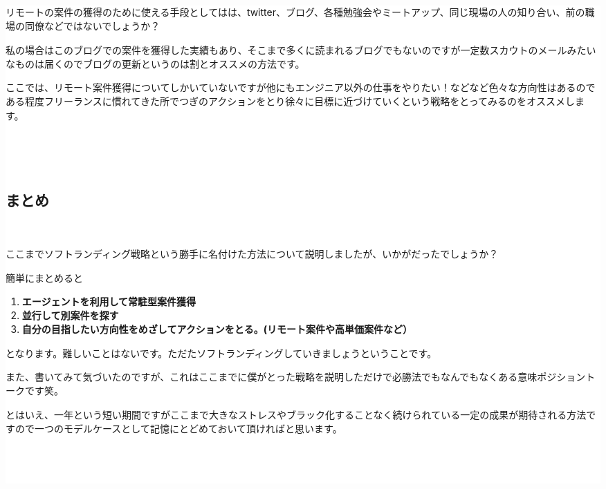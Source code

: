 リモートの案件の獲得のために使える手段としてはは、twitter、ブログ、各種勉強会やミートアップ、同じ現場の人の知り合い、前の職場の同僚などではないでしょうか？

私の場合はこのブログでの案件を獲得した実績もあり、そこまで多くに読まれるブログでもないのですが一定数スカウトのメールみたいなものは届くのでブログの更新というのは割とオススメの方法です。

ここでは、リモート案件獲得についてしかいていないですが他にもエンジニア以外の仕事をやりたい！などなど色々な方向性はあるのである程度フリーランスに慣れてきた所でつぎのアクションをとり徐々に目標に近づけていくという戦略をとってみるのをオススメします。

&nbsp;

&nbsp;
<h2>まとめ</h2>
&nbsp;

ここまでソフトランディング戦略という勝手に名付けた方法について説明しましたが、いかがだったでしょうか？

簡単にまとめると
<ol>
 	<li><strong>エージェントを利用して常駐型案件獲得</strong></li>
 	<li><strong>並行して別案件を探す</strong></li>
 	<li><strong>自分の目指したい方向性をめざしてアクションをとる。(リモート案件や高単価案件など）</strong></li>
</ol>
となります。難しいことはないです。ただたソフトランディングしていきましょうということです。

また、書いてみて気づいたのですが、これはここまでに僕がとった戦略を説明しただけで必勝法でもなんでもなくある意味ポジショントークです笑。

とはいえ、一年という短い期間ですがここまで大きなストレスやブラック化することなく続けられている一定の成果が期待される方法ですので一つのモデルケースとして記憶にとどめておいて頂ければと思います。

&nbsp;

&nbsp;

